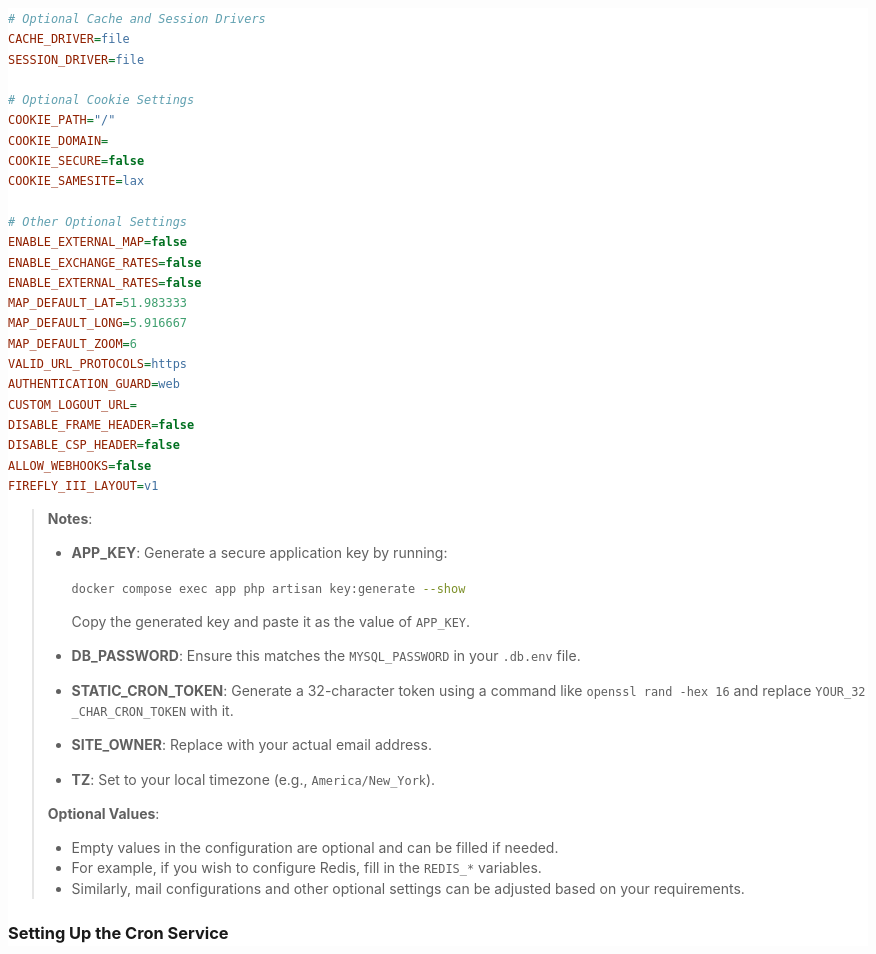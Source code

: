 ```ini
# Optional Cache and Session Drivers
CACHE_DRIVER=file
SESSION_DRIVER=file

# Optional Cookie Settings
COOKIE_PATH="/"
COOKIE_DOMAIN=
COOKIE_SECURE=false
COOKIE_SAMESITE=lax

# Other Optional Settings
ENABLE_EXTERNAL_MAP=false
ENABLE_EXCHANGE_RATES=false
ENABLE_EXTERNAL_RATES=false
MAP_DEFAULT_LAT=51.983333
MAP_DEFAULT_LONG=5.916667
MAP_DEFAULT_ZOOM=6
VALID_URL_PROTOCOLS=https
AUTHENTICATION_GUARD=web
CUSTOM_LOGOUT_URL=
DISABLE_FRAME_HEADER=false
DISABLE_CSP_HEADER=false
ALLOW_WEBHOOKS=false
FIREFLY_III_LAYOUT=v1
```

> **Notes**:
>
> - **APP_KEY**: Generate a secure application key by running:
>
>   ```bash
>   docker compose exec app php artisan key:generate --show
>   ```
>
>   Copy the generated key and paste it as the value of `APP_KEY`.
>
> - **DB_PASSWORD**: Ensure this matches the `MYSQL_PASSWORD` in your `.db.env` file.
> - **STATIC_CRON_TOKEN**: Generate a 32-character token using a command like `openssl rand -hex 16` and replace `YOUR_32_CHAR_CRON_TOKEN` with it.
> - **SITE_OWNER**: Replace with your actual email address.
> - **TZ**: Set to your local timezone (e.g., `America/New_York`).
>
> **Optional Values**:
>
> - Empty values in the configuration are optional and can be filled if needed.
> - For example, if you wish to configure Redis, fill in the `REDIS_*` variables.
> - Similarly, mail configurations and other optional settings can be adjusted based on your requirements.

### Setting Up the Cron Service
